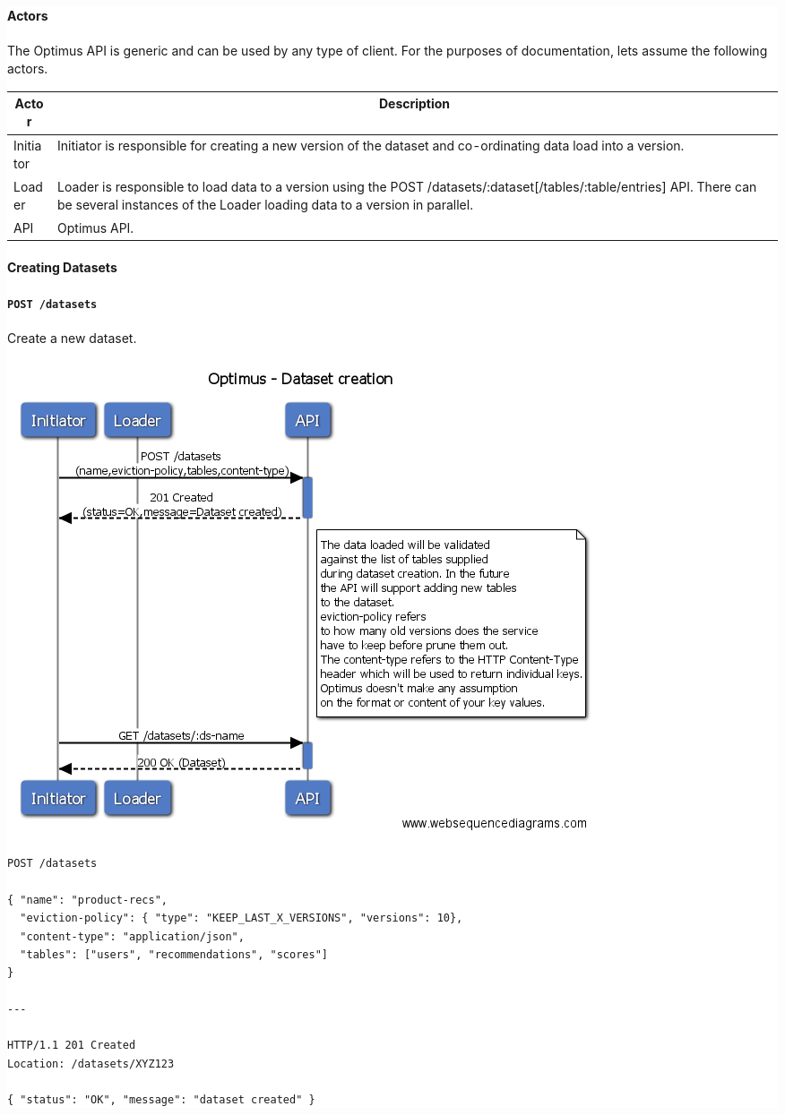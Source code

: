 
#### Actors

The Optimus API is generic and can be used by any type of client. For the
purposes of documentation, lets assume the following actors.

| Actor | Description |
|-------|-------------|
|Initiator| Initiator is responsible for creating a new version of the dataset and co-ordinating data load into a version. |
|Loader| Loader is responsible to load data to a version using the POST /datasets/:dataset[/tables/:table/entries] API. There can be several instances of the Loader loading data to a version in parallel.|
|API | Optimus API. |

#### Creating Datasets

#### `POST /datasets`

Create a new dataset.

![Creating datasets](wsd/01-create-dataset.png)

```
POST /datasets

{ "name": "product-recs",
  "eviction-policy": { "type": "KEEP_LAST_X_VERSIONS", "versions": 10},
  "content-type": "application/json",
  "tables": ["users", "recommendations", "scores"]
}

---

HTTP/1.1 201 Created
Location: /datasets/XYZ123

{ "status": "OK", "message": "dataset created" }
```
